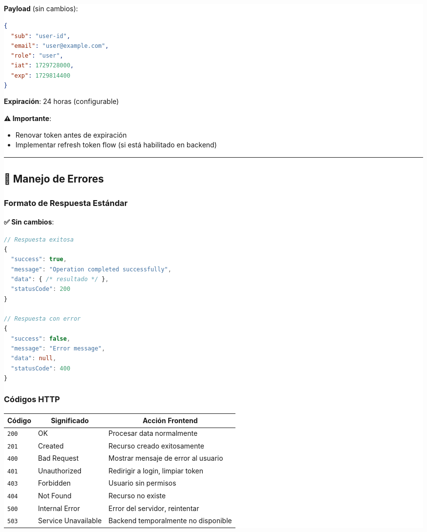 **Payload** (sin cambios):
```json
{
  "sub": "user-id",
  "email": "user@example.com",
  "role": "user",
  "iat": 1729728000,
  "exp": 1729814400
}
```

**Expiración**: 24 horas (configurable)

**⚠️ Importante**: 
- Renovar token antes de expiración
- Implementar refresh token flow (si está habilitado en backend)

---

## 🚨 Manejo de Errores

### Formato de Respuesta Estándar

**✅ Sin cambios**:

```typescript
// Respuesta exitosa
{
  "success": true,
  "message": "Operation completed successfully",
  "data": { /* resultado */ },
  "statusCode": 200
}

// Respuesta con error
{
  "success": false,
  "message": "Error message",
  "data": null,
  "statusCode": 400
}
```

### Códigos HTTP

| Código | Significado | Acción Frontend |
|--------|-------------|-----------------|
| `200` | OK | Procesar data normalmente |
| `201` | Created | Recurso creado exitosamente |
| `400` | Bad Request | Mostrar mensaje de error al usuario |
| `401` | Unauthorized | Redirigir a login, limpiar token |
| `403` | Forbidden | Usuario sin permisos |
| `404` | Not Found | Recurso no existe |
| `500` | Internal Error | Error del servidor, reintentar |
| `503` | Service Unavailable | Backend temporalmente no disponible |
